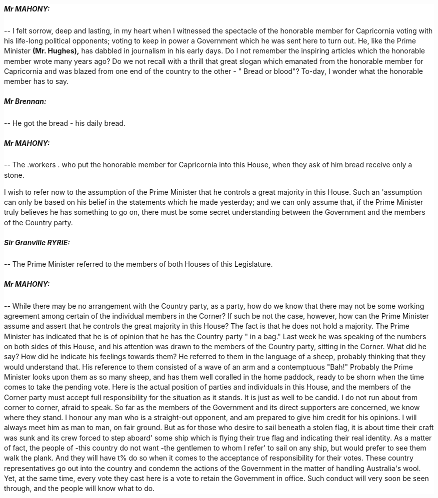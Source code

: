 ##### Mr MAHONY:

-- I felt sorrow, deep and lasting, in my heart when I witnessed the spectacle of the honorable member for Capricornia voting with his life-long political opponents; voting to keep in power a Government which he was sent here to turn out. He, like the Prime Minister  **(Mr. Hughes),**  has dabbled in journalism in his early days. Do I not remember the inspiring articles which the honorable member wrote many years ago? Do we not recall with a thrill that great slogan which emanated from the honorable member for Capricornia and was blazed from one end of the country to the other - " Bread or blood"? To-day, I wonder what the honorable member has to say. 

##### Mr Brennan:

--  He got the bread - his daily bread. 

##### Mr MAHONY:

-- The .workers . who put the honorable member for Capricornia into this House, when they ask of him bread receive only a stone. 

I wish to refer now to the assumption of the Prime Minister that he controls a great majority in this House. Such an 'assumption can only be based on his belief in the statements which he made yesterday; and we can only assume that, if the Prime Minister truly believes he has something to go on, there must be some secret understanding between the Government and the members of the Country party. 

##### Sir Granville RYRIE:

--  The Prime Minister referred to the members of both Houses of this Legislature. 

##### Mr MAHONY:

-- While there may be no arrangement with the Country party, as a party, how do we know that there may not be some working agreement among certain of the individual members in the Corner? If such be not the case, however, how can the Prime Minister assume and assert that he controls the great majority in this House? The fact is that he does not hold a majority. The Prime Minister has indicated that he is of opinion that he has the Country party " in a bag." Last week he was speaking of the numbers on both sides of this House, and his attention was drawn to the members of the Country party, sitting in the Corner. What did he say? How did he indicate his feelings towards them? He referred to them in the language of a sheep, probably thinking that they would understand that.  His  reference to them consisted of a  wave of an arm and a contemptuous "Bah!" Probably the Prime Minister looks upon them as so many sheep, and has them well  coralled  in the home paddock, ready to be shorn when the time comes to take the pending vote. Here is the actual position of parties and individuals in this House, and the members of the Corner party must accept full responsibility for the situation as it stands. It is just as well to be candid. I do not run about from corner to corner, afraid to speak. So far as the members of the Government and its direct supporters are concerned, we know where they stand. I honour any man who is a straight-out opponent, and am prepared to give him credit for his opinions. I will always meet him as man to man, on fair ground. But as for those who desire to sail beneath a stolen flag, it is about time their craft was sunk and its crew forced to step aboard' some ship which is flying their true flag and indicating their real identity. As a matter of fact, the people of -this country do not want -the gentlemen to whom I refer' to sail on any ship, but would prefer to see them walk the plank. And they will have t% do so when it comes to the acceptance of responsibility for their votes. These country representatives go out into the country and condemn the actions of the Government in the matter of handling Australia's wool. Yet, at the same time, every vote they cast here is a vote to retain the Government in office. Such conduct will very soon be seen through, and the people will know what to do. 
